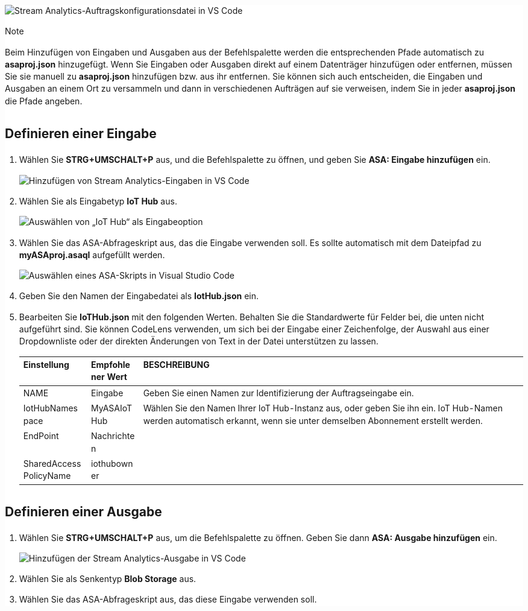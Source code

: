    ![Stream Analytics-Auftragskonfigurationsdatei in VS Code](./media/quick-create-vs-code/job-configuration.png)

> [!Note]
> Beim Hinzufügen von Eingaben und Ausgaben aus der Befehlspalette werden die entsprechenden Pfade automatisch zu **asaproj.json** hinzugefügt. Wenn Sie Eingaben oder Ausgaben direkt auf einem Datenträger hinzufügen oder entfernen, müssen Sie sie manuell zu **asaproj.json** hinzufügen bzw. aus ihr entfernen. Sie können sich auch entscheiden, die Eingaben und Ausgaben an einem Ort zu versammeln und dann in verschiedenen Aufträgen auf sie verweisen, indem Sie in jeder **asaproj.json** die Pfade angeben.

## <a name="define-an-input"></a>Definieren einer Eingabe

1. Wählen Sie **STRG+UMSCHALT+P** aus, und die Befehlspalette zu öffnen, und geben Sie **ASA: Eingabe hinzufügen** ein.

   ![Hinzufügen von Stream Analytics-Eingaben in VS Code](./media/quick-create-vs-code/add-input.png)

2. Wählen Sie als Eingabetyp **IoT Hub** aus.

   ![Auswählen von „IoT Hub“ als Eingabeoption](./media/quick-create-vs-code/iot-hub.png)

3. Wählen Sie das ASA-Abfrageskript aus, das die Eingabe verwenden soll. Es sollte automatisch mit dem Dateipfad zu **myASAproj.asaql** aufgefüllt werden.

   ![Auswählen eines ASA-Skripts in Visual Studio Code](./media/quick-create-vs-code/asa-script.png)

4. Geben Sie den Namen der Eingabedatei als **IotHub.json** ein.

5. Bearbeiten Sie **IoTHub.json** mit den folgenden Werten. Behalten Sie die Standardwerte für Felder bei, die unten nicht aufgeführt sind. Sie können CodeLens verwenden, um sich bei der Eingabe einer Zeichenfolge, der Auswahl aus einer Dropdownliste oder der direkten Änderungen von Text in der Datei unterstützen zu lassen.

   |Einstellung|Empfohlener Wert|BESCHREIBUNG|
   |-------|---------------|-----------|
   |NAME|Eingabe|Geben Sie einen Namen zur Identifizierung der Auftragseingabe ein.|
   |IotHubNamespace|MyASAIoTHub|Wählen Sie den Namen Ihrer IoT Hub-Instanz aus, oder geben Sie ihn ein. IoT Hub-Namen werden automatisch erkannt, wenn sie unter demselben Abonnement erstellt werden.|
   |EndPoint|Nachrichten| |
   |SharedAccessPolicyName|iothubowner| |

## <a name="define-an-output"></a>Definieren einer Ausgabe

1. Wählen Sie **STRG+UMSCHALT+P** aus, um die Befehlspalette zu öffnen. Geben Sie dann **ASA: Ausgabe hinzufügen** ein.

   ![Hinzufügen der Stream Analytics-Ausgabe in VS Code](./media/quick-create-vs-code/add-output.png)

2. Wählen Sie als Senkentyp **Blob Storage** aus.

3. Wählen Sie das ASA-Abfrageskript aus, das diese Eingabe verwenden soll.
